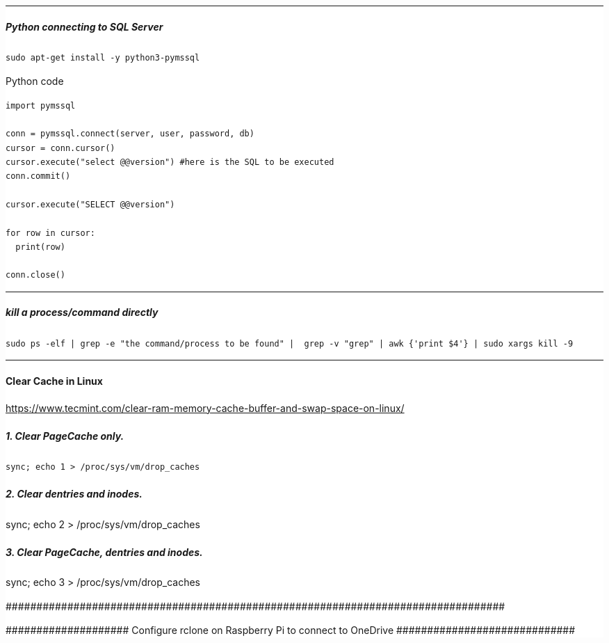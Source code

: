 
---



##### Python connecting to SQL Server 

```
sudo apt-get install -y python3-pymssql
```

Python code

```
import pymssql

conn = pymssql.connect(server, user, password, db)
cursor = conn.cursor()
cursor.execute("select @@version") #here is the SQL to be executed
conn.commit()

cursor.execute("SELECT @@version")

for row in cursor:
  print(row)

conn.close()
```

---


##### kill a process/command directly 

```
sudo ps -elf | grep -e "the command/process to be found" |  grep -v "grep" | awk {'print $4'} | sudo xargs kill -9
```

---

#### Clear Cache in Linux 
https://www.tecmint.com/clear-ram-memory-cache-buffer-and-swap-space-on-linux/

##### 1. Clear PageCache only.
```
sync; echo 1 > /proc/sys/vm/drop_caches
```

##### 2. Clear dentries and inodes.
sync; echo 2 > /proc/sys/vm/drop_caches

##### 3. Clear PageCache, dentries and inodes.
sync; echo 3 > /proc/sys/vm/drop_caches 

#################################################################################


#################### Configure rclone on Raspberry Pi to connect to OneDrive #############################
